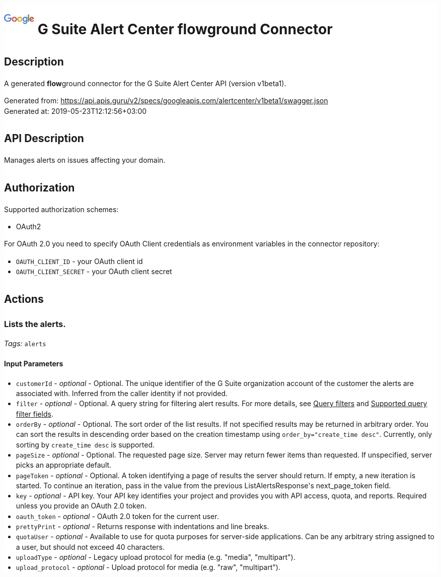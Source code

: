 # ![LOGO](logo.png) G Suite Alert Center **flow**ground Connector

## Description

A generated **flow**ground connector for the G Suite Alert Center API (version v1beta1).

Generated from: https://api.apis.guru/v2/specs/googleapis.com/alertcenter/v1beta1/swagger.json<br/>
Generated at: 2019-05-23T12:12:56+03:00

## API Description

Manages alerts on issues affecting your domain.

## Authorization

Supported authorization schemes:
- OAuth2

For OAuth 2.0 you need to specify OAuth Client credentials as environment variables in the connector repository:
* `OAUTH_CLIENT_ID` - your OAuth client id
* `OAUTH_CLIENT_SECRET` - your OAuth client secret

## Actions

### Lists the alerts.

*Tags:* `alerts`

#### Input Parameters
* `customerId` - _optional_ - Optional. The unique identifier of the G Suite organization account of the
customer the alerts are associated with.
Inferred from the caller identity if not provided.
* `filter` - _optional_ - Optional. A query string for filtering alert results.
For more details, see [Query
filters](/admin-sdk/alertcenter/guides/query-filters) and [Supported
query filter
fields](/admin-sdk/alertcenter/reference/filter-fields#alerts.list).
* `orderBy` - _optional_ - Optional. The sort order of the list results.
If not specified results may be returned in arbitrary order.
You can sort the results in descending order based on the creation
timestamp using `order_by="create_time desc"`.
Currently, only sorting by `create_time desc` is supported.
* `pageSize` - _optional_ - Optional. The requested page size. Server may return fewer items than
requested. If unspecified, server picks an appropriate default.
* `pageToken` - _optional_ - Optional. A token identifying a page of results the server should return.
If empty, a new iteration is started. To continue an iteration, pass in
the value from the previous ListAlertsResponse's
next_page_token field.
* `key` - _optional_ - API key. Your API key identifies your project and provides you with API access, quota, and reports. Required unless you provide an OAuth 2.0 token.
* `oauth_token` - _optional_ - OAuth 2.0 token for the current user.
* `prettyPrint` - _optional_ - Returns response with indentations and line breaks.
* `quotaUser` - _optional_ - Available to use for quota purposes for server-side applications. Can be any arbitrary string assigned to a user, but should not exceed 40 characters.
* `uploadType` - _optional_ - Legacy upload protocol for media (e.g. "media", "multipart").
* `upload_protocol` - _optional_ - Upload protocol for media (e.g. "raw", "multipart").
